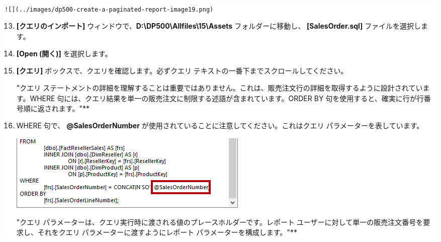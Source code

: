     ![](../images/dp500-create-a-paginated-report-image19.png)

13. **[クエリのインポート]** ウィンドウで、**D:\DP500\Allfiles\15\Assets** フォルダーに移動し、 **[SalesOrder.sql]** ファイルを選択します。

14. **[Open (開く)]** を選択します。

15. **[クエリ]** ボックスで、クエリを確認します。必ずクエリ テキストの一番下までスクロールしてください。

    "クエリ ステートメントの詳細を理解することは重要ではありません。これは、販売注文行の詳細を取得するように設計されています。WHERE 句には、クエリ結果を単一の販売注文に制限する述語が含まれています。ORDER BY 句を使用すると、確実に行が行番号順に返されます。"**

16. WHERE 句で、 **@SalesOrderNumber** が使用されていることに注意してください。これはクエリ パラメーターを表しています。

    ![](../images/dp500-create-a-paginated-report-image20.png)

    "クエリ パラメーターは、クエリ実行時に渡される値のプレースホルダーです。レポート ユーザーに対して単一の販売注文番号を要求し、それをクエリ パラメーターに渡すようにレポート パラメーターを構成します。"**
